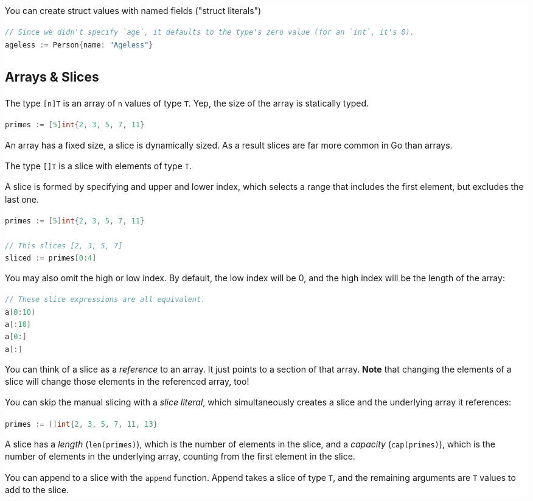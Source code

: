 You can create struct values with named fields ("struct literals")

```go
// Since we didn't specify `age`, it defaults to the type's zero value (for an `int`, it's 0).
ageless := Person{name: "Ageless"}
```

Arrays & Slices
---------------

The type `[n]T` is an array of `n` values of type `T`. Yep, the size of the array is statically typed.

```go
primes := [5]int{2, 3, 5, 7, 11}
```

An array has a fixed size, a slice is dynamically sized. As a result slices are far more common in Go than arrays.

The type `[]T` is a slice with elements of type `T`.

A slice is formed by specifying and upper and lower index, which selects a range that includes the first element, but excludes the last one.

```go
primes := [5]int{2, 3, 5, 7, 11}

// This slices [2, 3, 5, 7]
sliced := primes[0:4]
```

You may also omit the high or low index. By default, the low index will be 0, and the high index will be the length of the array:

```go
// These slice expressions are all equivalent.
a[0:10]
a[:10]
a[0:]
a[:]
```

You can think of a slice as a _reference_ to an array. It just points to a section of that array. __Note__ that changing the elements of a slice will change those elements in the referenced array, too!

You can skip the manual slicing with a _slice literal_, which simultaneously creates a slice and the underlying array it references:

```go
primes := []int{2, 3, 5, 7, 11, 13}
```

A slice has a _length_ (`len(primes)`), which is the number of elements in the slice, and a _capacity_ (`cap(primes)`), which is the number of elements in the underlying array, counting from the first element in the slice.

You can append to a slice with the `append` function. Append takes a slice of type `T`, and the remaining arguments are `T` values to add to the slice.
